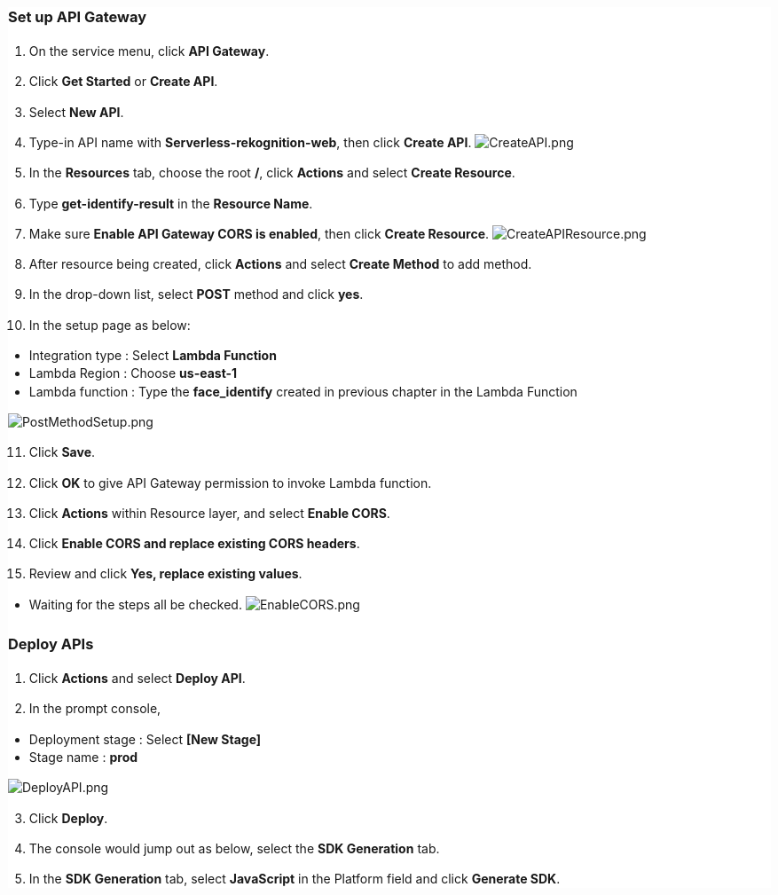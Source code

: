 ### Set up API Gateway
1. On the service menu, click __API Gateway__.

2. Click __Get Started__ or __Create API__.

3. Select __New API__.

4. Type-in API name with __Serverless-rekognition-web__, then click __Create API__.
![CreateAPI.png](./images/CreateAPI.png)

5. In the __Resources__ tab, choose the root __/__, click __Actions__ and select __Create Resource__.

6. Type __get-identify-result__ in the __Resource Name__.

7. Make sure __Enable API Gateway CORS is enabled__, then click __Create Resource__.
![CreateAPIResource.png](./images/CreateAPIResource.png)

8. After resource being created, click __Actions__ and select __Create Method__ to add method.

9. In the drop-down list, select __POST__ method and click __yes__.

10. In the setup page as below:

  - Integration type : Select __Lambda Function__  
  - Lambda Region : Choose __us-east-1__  
  - Lambda function : Type the  __face_identify__ created in previous chapter in the Lambda Function

![PostMethodSetup.png](./images/PostMethodSetup.png)

11. Click __Save__.

12. Click __OK__ to give API Gateway permission to invoke Lambda function.

13. Click __Actions__ within Resource layer, and select __Enable CORS__.

14. Click __Enable CORS and replace existing CORS headers__.

15. Review and click __Yes, replace existing values__.

- Waiting for the steps all be checked.
![EnableCORS.png](./images/EnableCORS.png)

### Deploy APIs
1. Click __Actions__ and select __Deploy API__.

2. In the prompt console,
  - Deployment stage : Select __[New Stage]__ 
  - Stage name : __prod__

<img width="500" alt="DeployAPI.png" src="./images/DeployAPI.png">

3. Click __Deploy__.

4. The console would jump out as below, select the __SDK Generation__ tab.

5. In the __SDK Generation__ tab, select __JavaScript__ in the Platform field and click __Generate SDK__.
